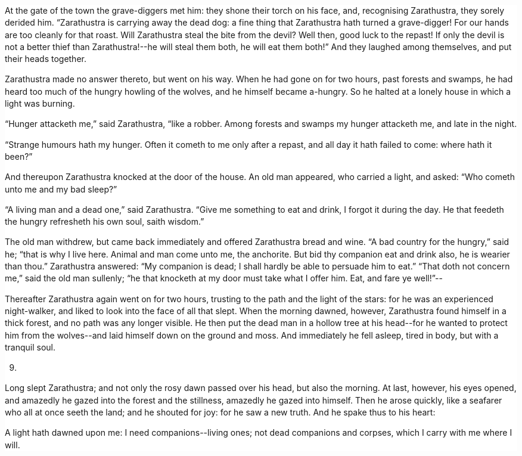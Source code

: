 At the gate of the town the grave-diggers met him: they shone their
torch on his face, and, recognising Zarathustra, they sorely derided
him. “Zarathustra is carrying away the dead dog: a fine thing that
Zarathustra hath turned a grave-digger! For our hands are too cleanly
for that roast. Will Zarathustra steal the bite from the devil? Well
then, good luck to the repast! If only the devil is not a better thief
than Zarathustra!--he will steal them both, he will eat them both!” And
they laughed among themselves, and put their heads together.

Zarathustra made no answer thereto, but went on his way. When he had
gone on for two hours, past forests and swamps, he had heard too much of
the hungry howling of the wolves, and he himself became a-hungry. So he
halted at a lonely house in which a light was burning.

“Hunger attacketh me,” said Zarathustra, “like a robber. Among forests
and swamps my hunger attacketh me, and late in the night.

“Strange humours hath my hunger. Often it cometh to me only after a
repast, and all day it hath failed to come: where hath it been?”

And thereupon Zarathustra knocked at the door of the house. An old man
appeared, who carried a light, and asked: “Who cometh unto me and my bad
sleep?”

“A living man and a dead one,” said Zarathustra. “Give me something to
eat and drink, I forgot it during the day. He that feedeth the hungry
refresheth his own soul, saith wisdom.”

The old man withdrew, but came back immediately and offered Zarathustra
bread and wine. “A bad country for the hungry,” said he; “that is why
I live here. Animal and man come unto me, the anchorite. But bid thy
companion eat and drink also, he is wearier than thou.” Zarathustra
answered: “My companion is dead; I shall hardly be able to persuade him
to eat.” “That doth not concern me,” said the old man sullenly; “he
that knocketh at my door must take what I offer him. Eat, and fare ye
well!”--

Thereafter Zarathustra again went on for two hours, trusting to the path
and the light of the stars: for he was an experienced night-walker, and
liked to look into the face of all that slept. When the morning dawned,
however, Zarathustra found himself in a thick forest, and no path was
any longer visible. He then put the dead man in a hollow tree at his
head--for he wanted to protect him from the wolves--and laid himself
down on the ground and moss. And immediately he fell asleep, tired in
body, but with a tranquil soul.

9.

Long slept Zarathustra; and not only the rosy dawn passed over his head,
but also the morning. At last, however, his eyes opened, and amazedly he
gazed into the forest and the stillness, amazedly he gazed into himself.
Then he arose quickly, like a seafarer who all at once seeth the land;
and he shouted for joy: for he saw a new truth. And he spake thus to his
heart:

A light hath dawned upon me: I need companions--living ones; not dead
companions and corpses, which I carry with me where I will.

